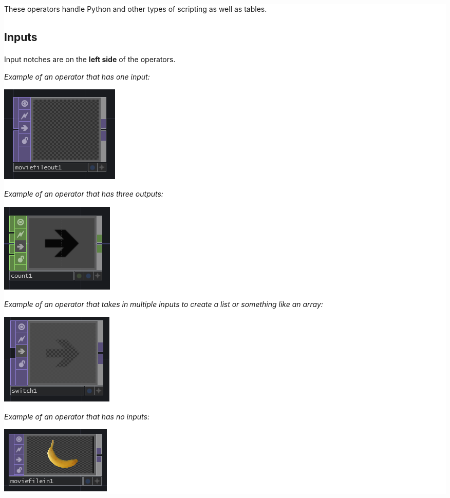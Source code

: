 These operators handle Python and other types of scripting as well as tables.

## Inputs

Input notches are on the **left side** of the operators.

_Example of an operator that has one input:_

![](../.gitbook/assets/td-1-input.png)

_Example of an operator that has three outputs:_

![](../.gitbook/assets/td-3-inputs.png)

_Example of an operator that takes in multiple inputs to create a list or something like an array:_

![](../.gitbook/assets/td-many-inputs.png)

_Example of an operator that has no inputs:_

![](../.gitbook/assets/td-no-inputs.png)

